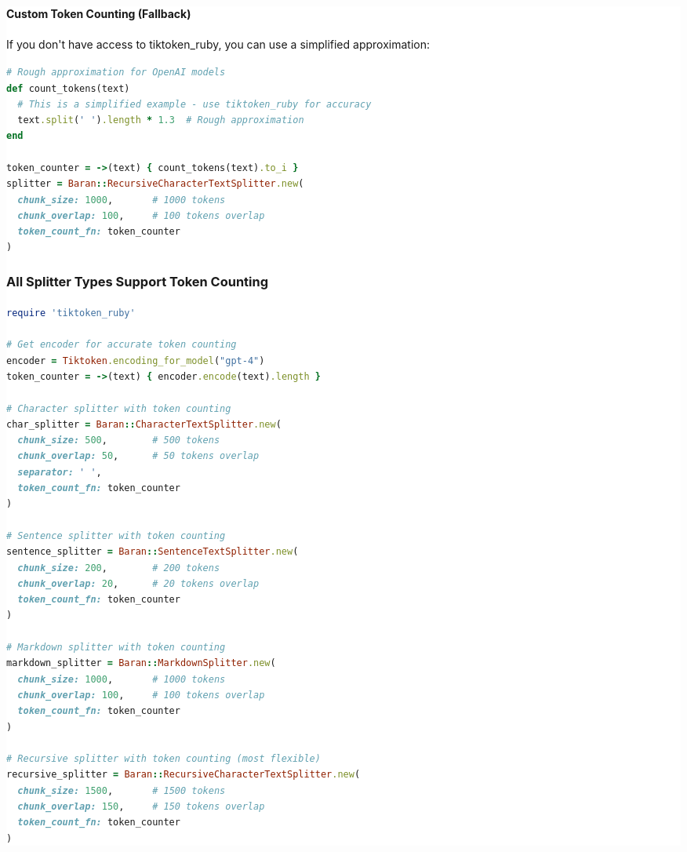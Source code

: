 #### Custom Token Counting (Fallback)

If you don't have access to tiktoken_ruby, you can use a simplified approximation:

```ruby
# Rough approximation for OpenAI models
def count_tokens(text)
  # This is a simplified example - use tiktoken_ruby for accuracy
  text.split(' ').length * 1.3  # Rough approximation
end

token_counter = ->(text) { count_tokens(text).to_i }
splitter = Baran::RecursiveCharacterTextSplitter.new(
  chunk_size: 1000,       # 1000 tokens
  chunk_overlap: 100,     # 100 tokens overlap
  token_count_fn: token_counter
)
```

### All Splitter Types Support Token Counting

```ruby
require 'tiktoken_ruby'

# Get encoder for accurate token counting
encoder = Tiktoken.encoding_for_model("gpt-4")
token_counter = ->(text) { encoder.encode(text).length }

# Character splitter with token counting
char_splitter = Baran::CharacterTextSplitter.new(
  chunk_size: 500,        # 500 tokens
  chunk_overlap: 50,      # 50 tokens overlap
  separator: ' ',
  token_count_fn: token_counter
)

# Sentence splitter with token counting
sentence_splitter = Baran::SentenceTextSplitter.new(
  chunk_size: 200,        # 200 tokens
  chunk_overlap: 20,      # 20 tokens overlap
  token_count_fn: token_counter
)

# Markdown splitter with token counting
markdown_splitter = Baran::MarkdownSplitter.new(
  chunk_size: 1000,       # 1000 tokens
  chunk_overlap: 100,     # 100 tokens overlap
  token_count_fn: token_counter
)

# Recursive splitter with token counting (most flexible)
recursive_splitter = Baran::RecursiveCharacterTextSplitter.new(
  chunk_size: 1500,       # 1500 tokens
  chunk_overlap: 150,     # 150 tokens overlap
  token_count_fn: token_counter
)
```
